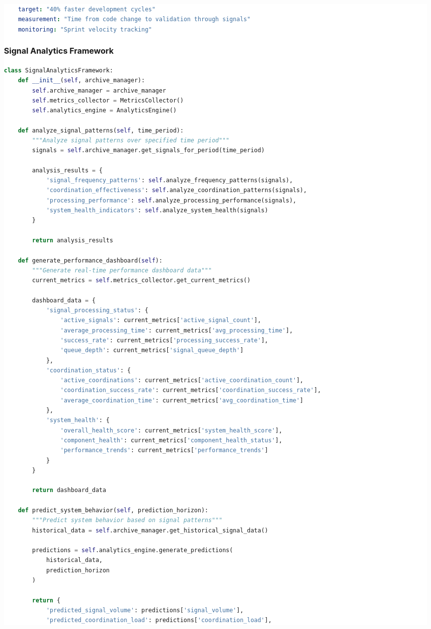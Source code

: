 ```yaml
    target: "40% faster development cycles"
    measurement: "Time from code change to validation through signals"
    monitoring: "Sprint velocity tracking"
```

### **Signal Analytics Framework**
```python
class SignalAnalyticsFramework:
    def __init__(self, archive_manager):
        self.archive_manager = archive_manager
        self.metrics_collector = MetricsCollector()
        self.analytics_engine = AnalyticsEngine()
        
    def analyze_signal_patterns(self, time_period):
        """Analyze signal patterns over specified time period"""
        signals = self.archive_manager.get_signals_for_period(time_period)
        
        analysis_results = {
            'signal_frequency_patterns': self.analyze_frequency_patterns(signals),
            'coordination_effectiveness': self.analyze_coordination_patterns(signals),
            'processing_performance': self.analyze_processing_performance(signals),
            'system_health_indicators': self.analyze_system_health(signals)
        }
        
        return analysis_results
        
    def generate_performance_dashboard(self):
        """Generate real-time performance dashboard data"""
        current_metrics = self.metrics_collector.get_current_metrics()
        
        dashboard_data = {
            'signal_processing_status': {
                'active_signals': current_metrics['active_signal_count'],
                'average_processing_time': current_metrics['avg_processing_time'],
                'success_rate': current_metrics['processing_success_rate'],
                'queue_depth': current_metrics['signal_queue_depth']
            },
            'coordination_status': {
                'active_coordinations': current_metrics['active_coordination_count'],
                'coordination_success_rate': current_metrics['coordination_success_rate'],
                'average_coordination_time': current_metrics['avg_coordination_time']
            },
            'system_health': {
                'overall_health_score': current_metrics['system_health_score'],
                'component_health': current_metrics['component_health_status'],
                'performance_trends': current_metrics['performance_trends']
            }
        }
        
        return dashboard_data
        
    def predict_system_behavior(self, prediction_horizon):
        """Predict system behavior based on signal patterns"""
        historical_data = self.archive_manager.get_historical_signal_data()
        
        predictions = self.analytics_engine.generate_predictions(
            historical_data, 
            prediction_horizon
        )
        
        return {
            'predicted_signal_volume': predictions['signal_volume'],
            'predicted_coordination_load': predictions['coordination_load'],
```